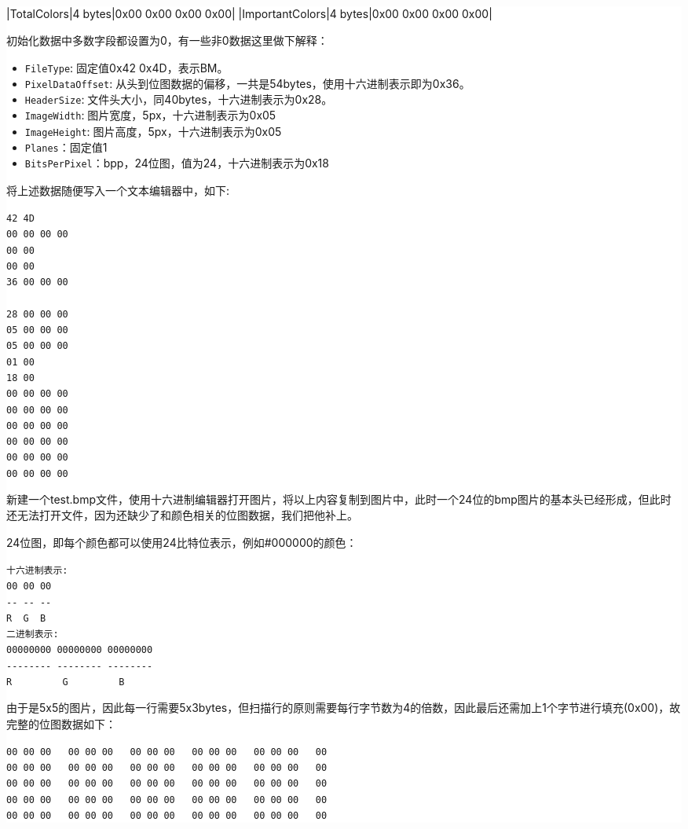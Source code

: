 |TotalColors|4 bytes|0x00 0x00 0x00 0x00|
|ImportantColors|4 bytes|0x00 0x00 0x00 0x00|

初始化数据中多数字段都设置为0，有一些非0数据这里做下解释：

- `FileType`: 固定值0x42 0x4D，表示BM。
- `PixelDataOffset`: 从头到位图数据的偏移，一共是54bytes，使用十六进制表示即为0x36。
- `HeaderSize`: 文件头大小，同40bytes，十六进制表示为0x28。
- `ImageWidth`: 图片宽度，5px，十六进制表示为0x05
- `ImageHeight`: 图片高度，5px，十六进制表示为0x05
- `Planes`：固定值1
- `BitsPerPixel`：bpp，24位图，值为24，十六进制表示为0x18

将上述数据随便写入一个文本编辑器中，如下:

```
42 4D
00 00 00 00
00 00
00 00
36 00 00 00

28 00 00 00
05 00 00 00
05 00 00 00
01 00
18 00
00 00 00 00
00 00 00 00
00 00 00 00
00 00 00 00
00 00 00 00
00 00 00 00
```

新建一个test.bmp文件，使用十六进制编辑器打开图片，将以上内容复制到图片中，此时一个24位的bmp图片的基本头已经形成，但此时还无法打开文件，因为还缺少了和颜色相关的位图数据，我们把他补上。

24位图，即每个颜色都可以使用24比特位表示，例如#000000的颜色：

```
十六进制表示:
00 00 00
-- -- --
R  G  B
二进制表示:
00000000 00000000 00000000
-------- -------- --------
R         G         B
```

由于是5x5的图片，因此每一行需要5x3bytes，但扫描行的原则需要每行字节数为4的倍数，因此最后还需加上1个字节进行填充(0x00)，故完整的位图数据如下：

```
00 00 00   00 00 00   00 00 00   00 00 00   00 00 00   00
00 00 00   00 00 00   00 00 00   00 00 00   00 00 00   00
00 00 00   00 00 00   00 00 00   00 00 00   00 00 00   00
00 00 00   00 00 00   00 00 00   00 00 00   00 00 00   00
00 00 00   00 00 00   00 00 00   00 00 00   00 00 00   00
```
